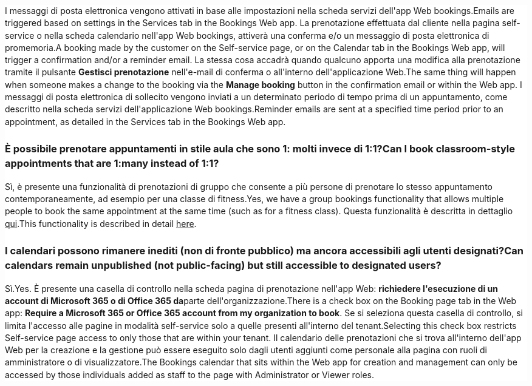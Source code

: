 <span data-ttu-id="27266-251">I messaggi di posta elettronica vengono attivati in base alle impostazioni nella scheda servizi dell'app Web bookings.</span><span class="sxs-lookup"><span data-stu-id="27266-251">Emails are triggered based on settings in the Services tab in the Bookings Web app.</span></span> <span data-ttu-id="27266-252">La prenotazione effettuata dal cliente nella pagina self-service o nella scheda calendario nell'app Web bookings, attiverà una conferma e/o un messaggio di posta elettronica di promemoria.</span><span class="sxs-lookup"><span data-stu-id="27266-252">A booking made by the customer on the Self-service page, or on the Calendar tab in the Bookings Web app, will trigger a confirmation and/or a reminder email.</span></span> <span data-ttu-id="27266-253">La stessa cosa accadrà quando qualcuno apporta una modifica alla prenotazione tramite il pulsante **Gestisci prenotazione** nell'e-mail di conferma o all'interno dell'applicazione Web.</span><span class="sxs-lookup"><span data-stu-id="27266-253">The same thing will happen when someone makes a change to the booking via the **Manage booking** button in the confirmation email or within the Web app.</span></span> <span data-ttu-id="27266-254">I messaggi di posta elettronica di sollecito vengono inviati a un determinato periodo di tempo prima di un appuntamento, come descritto nella scheda servizi dell'applicazione Web bookings.</span><span class="sxs-lookup"><span data-stu-id="27266-254">Reminder emails are sent at a specified time period prior to an appointment, as detailed in the Services tab in the Bookings Web app.</span></span>

### <a name="can-i-book-classroom-style-appointments-that-are-1many-instead-of-11"></a><span data-ttu-id="27266-255">È possibile prenotare appuntamenti in stile aula che sono 1: molti invece di 1:1?</span><span class="sxs-lookup"><span data-stu-id="27266-255">Can I book classroom-style appointments that are 1:many instead of 1:1?</span></span>

<span data-ttu-id="27266-256">Sì, è presente una funzionalità di prenotazioni di gruppo che consente a più persone di prenotare lo stesso appuntamento contemporaneamente, ad esempio per una classe di fitness.</span><span class="sxs-lookup"><span data-stu-id="27266-256">Yes, we have a group bookings functionality that allows multiple people to book the same appointment at the same time (such as for a fitness class).</span></span> <span data-ttu-id="27266-257">Questa funzionalità è descritta in dettaglio [qui](https://techcommunity.microsoft.com/t5/microsoft-bookings-blog/microsoft-bookings-now-supports-online-meetings-and-group/ba-p/1214120).</span><span class="sxs-lookup"><span data-stu-id="27266-257">This functionality is described in detail [here](https://techcommunity.microsoft.com/t5/microsoft-bookings-blog/microsoft-bookings-now-supports-online-meetings-and-group/ba-p/1214120).</span></span>

### <a name="can-calendars-remain-unpublished-not-public-facing-but-still-accessible-to-designated-users"></a><span data-ttu-id="27266-258">I calendari possono rimanere inediti (non di fronte pubblico) ma ancora accessibili agli utenti designati?</span><span class="sxs-lookup"><span data-stu-id="27266-258">Can calendars remain unpublished (not public-facing) but still accessible to designated users?</span></span>

<span data-ttu-id="27266-259">Sì.</span><span class="sxs-lookup"><span data-stu-id="27266-259">Yes.</span></span> <span data-ttu-id="27266-260">È presente una casella di controllo nella scheda pagina di prenotazione nell'app Web: **richiedere l'esecuzione di un account di Microsoft 365 o di Office 365 da**parte dell'organizzazione.</span><span class="sxs-lookup"><span data-stu-id="27266-260">There is a check box on the Booking page tab in the Web app: **Require a Microsoft 365 or Office 365 account from my organization to book**.</span></span> <span data-ttu-id="27266-261">Se si seleziona questa casella di controllo, si limita l'accesso alle pagine in modalità self-service solo a quelle presenti all'interno del tenant.</span><span class="sxs-lookup"><span data-stu-id="27266-261">Selecting this check box restricts Self-service page access to only those that are within your tenant.</span></span> <span data-ttu-id="27266-262">Il calendario delle prenotazioni che si trova all'interno dell'app Web per la creazione e la gestione può essere eseguito solo dagli utenti aggiunti come personale alla pagina con ruoli di amministratore o di visualizzatore.</span><span class="sxs-lookup"><span data-stu-id="27266-262">The Bookings calendar that sits within the Web app for creation and management can only be accessed by those individuals added as staff to the page with Administrator or Viewer roles.</span></span>
